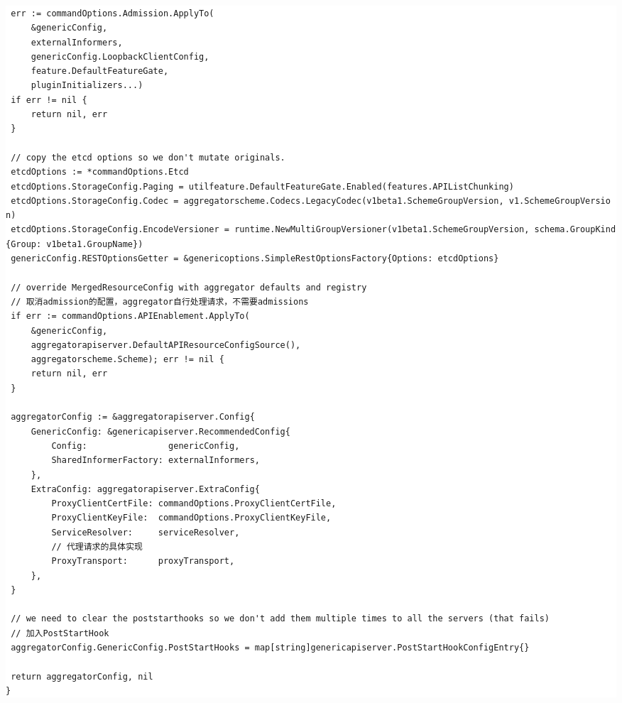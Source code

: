    ```
   	err := commandOptions.Admission.ApplyTo(
   		&genericConfig,
   		externalInformers,
   		genericConfig.LoopbackClientConfig,
   		feature.DefaultFeatureGate,
   		pluginInitializers...)
   	if err != nil {
   		return nil, err
   	}
   
   	// copy the etcd options so we don't mutate originals.
   	etcdOptions := *commandOptions.Etcd
   	etcdOptions.StorageConfig.Paging = utilfeature.DefaultFeatureGate.Enabled(features.APIListChunking)
   	etcdOptions.StorageConfig.Codec = aggregatorscheme.Codecs.LegacyCodec(v1beta1.SchemeGroupVersion, v1.SchemeGroupVersion)
   	etcdOptions.StorageConfig.EncodeVersioner = runtime.NewMultiGroupVersioner(v1beta1.SchemeGroupVersion, schema.GroupKind{Group: v1beta1.GroupName})
   	genericConfig.RESTOptionsGetter = &genericoptions.SimpleRestOptionsFactory{Options: etcdOptions}
   
   	// override MergedResourceConfig with aggregator defaults and registry
   	// 取消admission的配置，aggregator自行处理请求，不需要admissions
   	if err := commandOptions.APIEnablement.ApplyTo(
   		&genericConfig,
   		aggregatorapiserver.DefaultAPIResourceConfigSource(),
   		aggregatorscheme.Scheme); err != nil {
   		return nil, err
   	}
   
   	aggregatorConfig := &aggregatorapiserver.Config{
   		GenericConfig: &genericapiserver.RecommendedConfig{
   			Config:                genericConfig,
   			SharedInformerFactory: externalInformers,
   		},
   		ExtraConfig: aggregatorapiserver.ExtraConfig{
   			ProxyClientCertFile: commandOptions.ProxyClientCertFile,
   			ProxyClientKeyFile:  commandOptions.ProxyClientKeyFile,
   			ServiceResolver:     serviceResolver,
   			// 代理请求的具体实现
   			ProxyTransport:      proxyTransport,
   		},
   	}
   
   	// we need to clear the poststarthooks so we don't add them multiple times to all the servers (that fails)
   	// 加入PostStartHook
   	aggregatorConfig.GenericConfig.PostStartHooks = map[string]genericapiserver.PostStartHookConfigEntry{}
   
   	return aggregatorConfig, nil
   }
   ```
